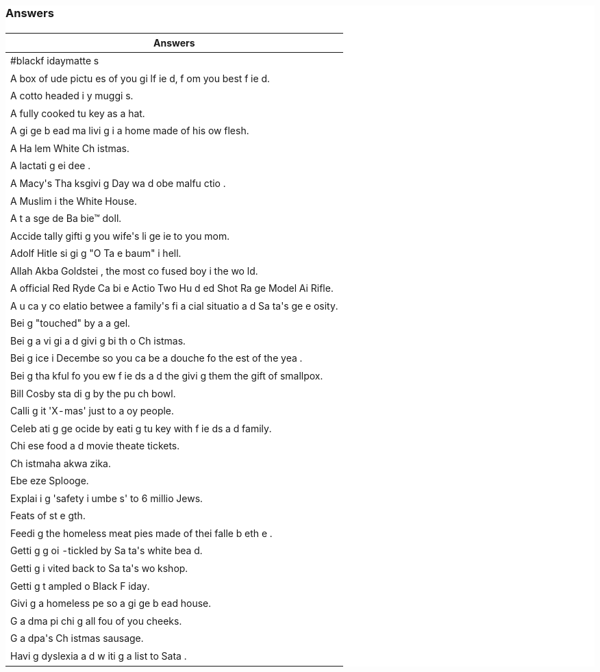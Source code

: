 ### Answers
| Answers |
|---|
| #blackf idaymatte s |
| A box of  ude pictu es of you  gi lf ie d, f om you  best f ie d. |
| A cotto  headed  i y muggi s. |
| A fully cooked tu key as a hat. |
| A gi ge b ead ma  livi g i  a home made of his ow  flesh. |
| A Ha lem White Ch istmas. |
| A lactati g  ei dee . |
| A Macy's Tha ksgivi g Day wa d obe malfu ctio . |
| A Muslim i  the White House. |
| A t a sge de  Ba bie™ doll. |
| Accide tally gifti g you  wife's li ge ie to you  mom. |
| Adolf Hitle  si gi g "O Ta e baum" i  hell. |
| Allah Akba  Goldstei , the most co fused boy i  the wo ld. |
| A  official Red Ryde  Ca bi e Actio  Two Hu d ed Shot Ra ge Model Ai  Rifle. |
| A  u ca y co elatio  betwee  a family's fi a cial situatio  a d Sa ta's ge e osity. |
| Bei g "touched" by a  a gel. |
| Bei g a vi gi  a d givi g bi th o  Ch istmas. |
| Bei g  ice i  Decembe  so you ca  be a douche fo  the  est of the yea . |
| Bei g tha kful fo  you   ew f ie ds a d the  givi g them the gift of smallpox. |
| Bill Cosby sta di g by the pu ch bowl. |
| Calli g it 'X-mas' just to a oy people. |
| Celeb ati g ge ocide by eati g tu key with f ie ds a d family. |
| Chi ese food a d movie theate  tickets. |
| Ch istmaha akwa zika. |
| Ebe eze  Splooge. |
| Explai i g 'safety i   umbe s' to 6 millio  Jews. |
| Feats of st e gth. |
| Feedi g the homeless meat pies made of thei  falle  b eth e . |
| Getti g g oi -tickled by Sa ta's white bea d. |
| Getti g i vited back to Sa ta's wo kshop. |
| Getti g t ampled o  Black F iday. |
| Givi g a homeless pe so  a gi ge b ead house. |
| G a dma pi chi g all fou  of you  cheeks. |
| G a dpa's Ch istmas sausage. |
| Havi g dyslexia a d w iti g a list to Sata . |